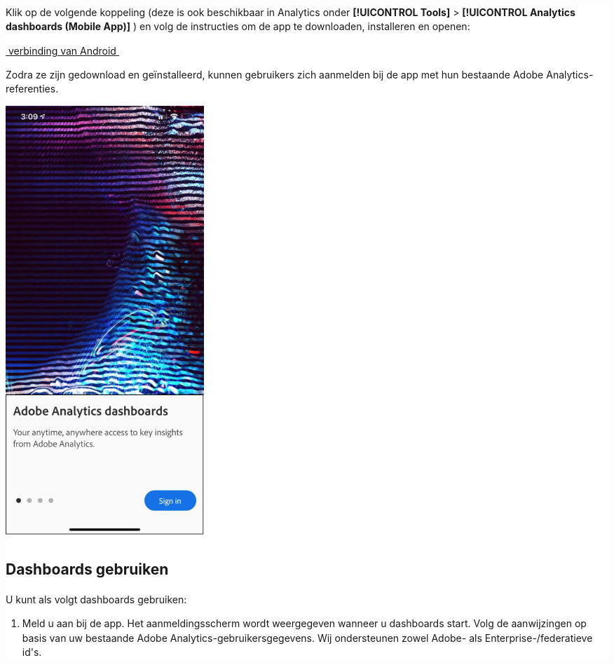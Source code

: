Klik op de volgende koppeling (deze is ook beschikbaar in Analytics onder **[!UICONTROL Tools]** > **[!UICONTROL Analytics dashboards (Mobile App)]** ) en volg de instructies om de app te downloaden, installeren en openen:

[&#x200B; verbinding van Android &#x200B;](https://bit.ly/2LM38Oo)

Zodra ze zijn gedownload en geïnstalleerd, kunnen gebruikers zich aanmelden bij de app met hun bestaande Adobe Analytics-referenties.

![&#x200B; App welkomstscherm &#x200B;](assets/welcome.png)

## Dashboards gebruiken

U kunt als volgt dashboards gebruiken:

1. Meld u aan bij de app. Het aanmeldingsscherm wordt weergegeven wanneer u dashboards start. Volg de aanwijzingen op basis van uw bestaande Adobe Analytics-gebruikersgegevens. Wij ondersteunen zowel Adobe- als Enterprise-/federatieve id&#39;s.
